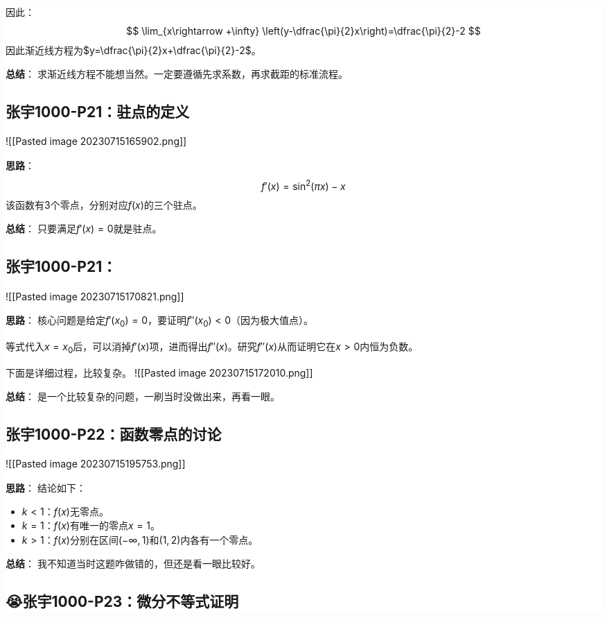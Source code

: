 因此：
$$
\lim_{x\rightarrow +\infty} \left(y-\dfrac{\pi}{2}x\right)=\dfrac{\pi}{2}-2
$$
因此渐近线方程为$y=\dfrac{\pi}{2}x+\dfrac{\pi}{2}-2$。

**总结**：
求渐近线方程不能想当然。一定要遵循先求系数，再求截距的标准流程。

## 张宇1000-P21：驻点的定义

![[Pasted image 20230715165902.png]]

**思路**：
$$
f'(x)=\sin^2(\pi x)-x
$$
该函数有3个零点，分别对应$f(x)$的三个驻点。

**总结**：
只要满足$f'(x)=0$就是驻点。

## 张宇1000-P21：

![[Pasted image 20230715170821.png]]

**思路**：
核心问题是给定$f'(x_0)=0$，要证明$f''(x_0)<0$（因为极大值点）。

等式代入$x=x_0$后，可以消掉$f'(x)$项，进而得出$f''(x)$。研究$f''(x)$从而证明它在$x>0$内恒为负数。

下面是详细过程，比较复杂。
![[Pasted image 20230715172010.png]]

**总结**：
是一个比较复杂的问题，一刷当时没做出来，再看一眼。

## 张宇1000-P22：函数零点的讨论

![[Pasted image 20230715195753.png]]

**思路**：
结论如下：
- $k<1$：$f(x)$无零点。
- $k=1$：$f(x)$有唯一的零点$x=1$。
- $k>1$：$f(x)$分别在区间$(-\infty,1)$和$(1,2)$内各有一个零点。

**总结**：
我不知道当时这题咋做错的，但还是看一眼比较好。

## 😭张宇1000-P23：微分不等式证明
